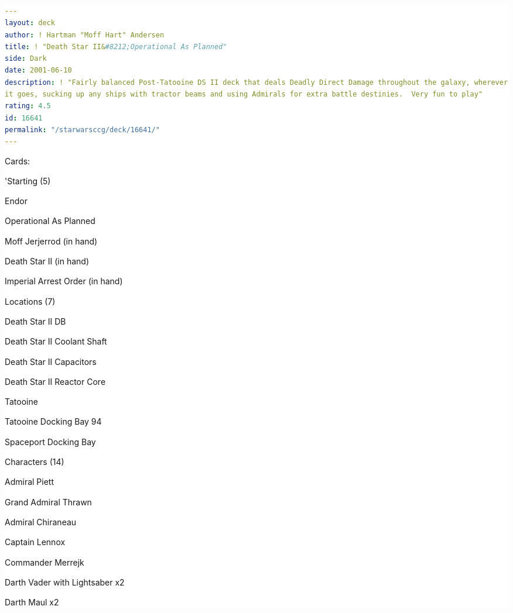 ```yaml
---
layout: deck
author: ! Hartman "Moff Hart" Andersen
title: ! "Death Star II&#8212;Operational As Planned"
side: Dark
date: 2001-06-10
description: ! "Fairly balanced Post-Tatooine DS II deck that deals Deadly Direct Damage throughout the galaxy, wherever it goes, sucking up any ships with tractor beams and using Admirals for extra battle destinies.  Very fun to play"
rating: 4.5
id: 16641
permalink: "/starwarsccg/deck/16641/"
---
```

Cards: 

'Starting (5)

Endor

Operational As Planned

Moff Jerjerrod (in hand)

Death Star II (in hand)

Imperial Arrest Order (in hand)


Locations (7)

Death Star II DB

Death Star II Coolant Shaft

Death Star II Capacitors

Death Star II Reactor Core

Tatooine

Tatooine Docking Bay 94

Spaceport Docking Bay


Characters (14)

Admiral Piett

Grand Admiral Thrawn

Admiral Chiraneau

Captain Lennox

Commander Merrejk

Darth Vader with Lightsaber x2

Darth Maul x2
